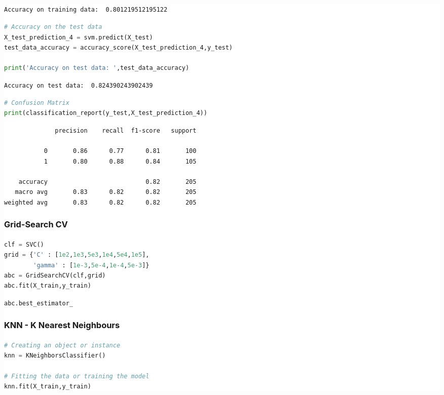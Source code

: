    Accuracy on training data:  0.801219512195122
    


```python
# Accuracy on the test data
X_test_prediction_4 = svm.predict(X_test)
test_data_accuracy = accuracy_score(X_test_prediction_4,y_test)

print('Accuracy on test data: ',test_data_accuracy)
```

    Accuracy on test data:  0.824390243902439
    


```python
# Confusion Matrix
print(classification_report(y_test,X_test_prediction_4))
```

                  precision    recall  f1-score   support
    
               0       0.86      0.77      0.81       100
               1       0.80      0.88      0.84       105
    
        accuracy                           0.82       205
       macro avg       0.83      0.82      0.82       205
    weighted avg       0.83      0.82      0.82       205
    
    

### Grid-Search CV


```python
clf = SVC()
grid = {'C' : [1e2,1e3,5e3,1e4,5e4,1e5],
        'gamma' : [1e-3,5e-4,1e-4,5e-3]}
abc = GridSearchCV(clf,grid)
abc.fit(X_train,y_train)
```



```python
abc.best_estimator_
```




### KNN - K Nearest Neighbours


```python
# Creating an object or instance
knn = KNeighborsClassifier()

# Fitting the data or training the model
knn.fit(X_train,y_train)
```
